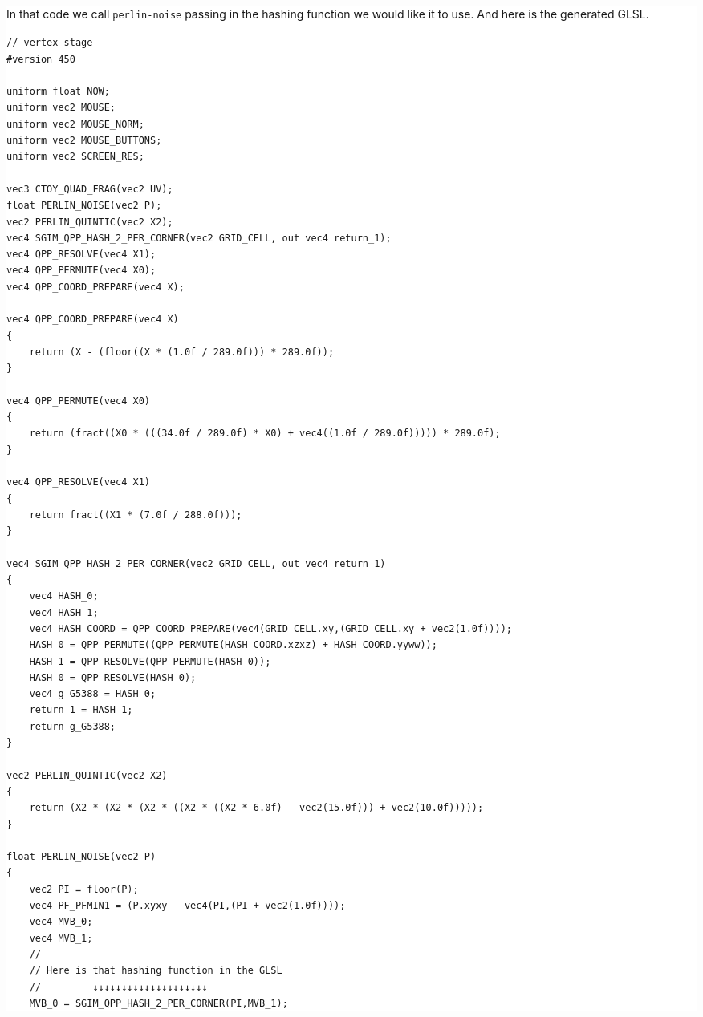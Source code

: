 In that code we call `perlin-noise` passing in the hashing function we would like it to use. And here is the generated GLSL.

```
// vertex-stage
#version 450

uniform float NOW;
uniform vec2 MOUSE;
uniform vec2 MOUSE_NORM;
uniform vec2 MOUSE_BUTTONS;
uniform vec2 SCREEN_RES;

vec3 CTOY_QUAD_FRAG(vec2 UV);
float PERLIN_NOISE(vec2 P);
vec2 PERLIN_QUINTIC(vec2 X2);
vec4 SGIM_QPP_HASH_2_PER_CORNER(vec2 GRID_CELL, out vec4 return_1);
vec4 QPP_RESOLVE(vec4 X1);
vec4 QPP_PERMUTE(vec4 X0);
vec4 QPP_COORD_PREPARE(vec4 X);

vec4 QPP_COORD_PREPARE(vec4 X)
{
    return (X - (floor((X * (1.0f / 289.0f))) * 289.0f));
}

vec4 QPP_PERMUTE(vec4 X0)
{
    return (fract((X0 * (((34.0f / 289.0f) * X0) + vec4((1.0f / 289.0f))))) * 289.0f);
}

vec4 QPP_RESOLVE(vec4 X1)
{
    return fract((X1 * (7.0f / 288.0f)));
}

vec4 SGIM_QPP_HASH_2_PER_CORNER(vec2 GRID_CELL, out vec4 return_1)
{
    vec4 HASH_0;
    vec4 HASH_1;
    vec4 HASH_COORD = QPP_COORD_PREPARE(vec4(GRID_CELL.xy,(GRID_CELL.xy + vec2(1.0f))));
    HASH_0 = QPP_PERMUTE((QPP_PERMUTE(HASH_COORD.xzxz) + HASH_COORD.yyww));
    HASH_1 = QPP_RESOLVE(QPP_PERMUTE(HASH_0));
    HASH_0 = QPP_RESOLVE(HASH_0);
    vec4 g_G5388 = HASH_0;
    return_1 = HASH_1;
    return g_G5388;
}

vec2 PERLIN_QUINTIC(vec2 X2)
{
    return (X2 * (X2 * (X2 * ((X2 * ((X2 * 6.0f) - vec2(15.0f))) + vec2(10.0f)))));
}

float PERLIN_NOISE(vec2 P)
{
    vec2 PI = floor(P);
    vec4 PF_PFMIN1 = (P.xyxy - vec4(PI,(PI + vec2(1.0f))));
    vec4 MVB_0;
    vec4 MVB_1;
	//
	// Here is that hashing function in the GLSL
	//         ↓↓↓↓↓↓↓↓↓↓↓↓↓↓↓↓↓↓↓↓
    MVB_0 = SGIM_QPP_HASH_2_PER_CORNER(PI,MVB_1);
```